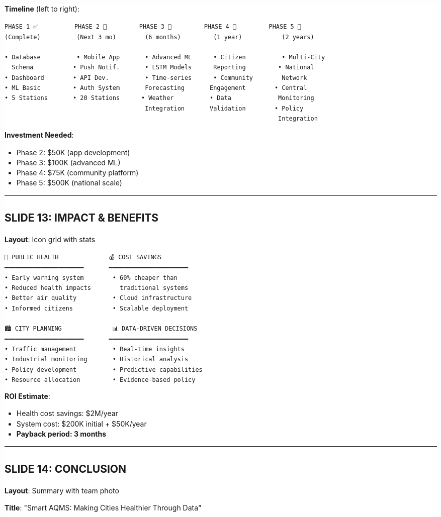 **Timeline** (left to right):
```
PHASE 1 ✅          PHASE 2 🔄         PHASE 3 📅         PHASE 4 📅         PHASE 5 📅
(Complete)          (Next 3 mo)        (6 months)         (1 year)           (2 years)

• Database          • Mobile App       • Advanced ML      • Citizen          • Multi-City
  Schema           • Push Notif.       • LSTM Models      Reporting         • National
• Dashboard        • API Dev.          • Time-series      • Community        Network
• ML Basic         • Auth System       Forecasting       Engagement        • Central
• 5 Stations       • 20 Stations      • Weather          • Data             Monitoring
                                       Integration       Validation        • Policy
                                                                            Integration
```

**Investment Needed**:
- Phase 2: $50K (app development)
- Phase 3: $100K (advanced ML)
- Phase 4: $75K (community platform)
- Phase 5: $500K (national scale)

---

## SLIDE 13: IMPACT & BENEFITS
**Layout**: Icon grid with stats

```
👥 PUBLIC HEALTH              💰 COST SAVINGS
━━━━━━━━━━━━━━━━━━━━━━       ━━━━━━━━━━━━━━━━━━━━━━
• Early warning system        • 60% cheaper than
• Reduced health impacts        traditional systems
• Better air quality          • Cloud infrastructure
• Informed citizens           • Scalable deployment

🏙️ CITY PLANNING              📊 DATA-DRIVEN DECISIONS
━━━━━━━━━━━━━━━━━━━━━━       ━━━━━━━━━━━━━━━━━━━━━━
• Traffic management          • Real-time insights
• Industrial monitoring       • Historical analysis
• Policy development          • Predictive capabilities
• Resource allocation         • Evidence-based policy
```

**ROI Estimate**:
- Health cost savings: $2M/year
- System cost: $200K initial + $50K/year
- **Payback period: 3 months**

---

## SLIDE 14: CONCLUSION
**Layout**: Summary with team photo

**Title**: "Smart AQMS: Making Cities Healthier Through Data"
